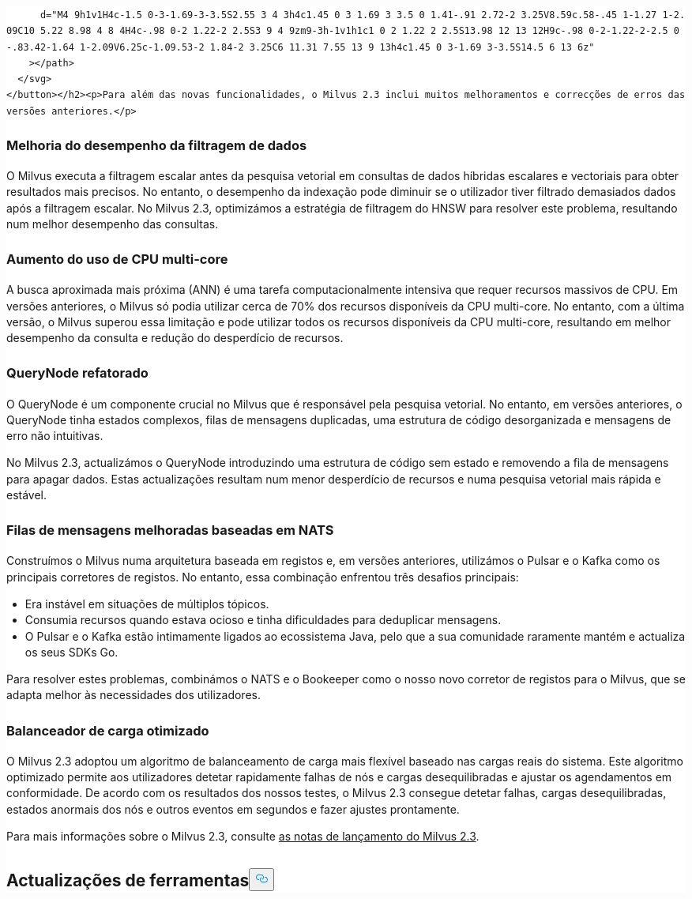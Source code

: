           d="M4 9h1v1H4c-1.5 0-3-1.69-3-3.5S2.55 3 4 3h4c1.45 0 3 1.69 3 3.5 0 1.41-.91 2.72-2 3.25V8.59c.58-.45 1-1.27 1-2.09C10 5.22 8.98 4 8 4H4c-.98 0-2 1.22-2 2.5S3 9 4 9zm9-3h-1v1h1c1 0 2 1.22 2 2.5S13.98 12 13 12H9c-.98 0-2-1.22-2-2.5 0-.83.42-1.64 1-2.09V6.25c-1.09.53-2 1.84-2 3.25C6 11.31 7.55 13 9 13h4c1.45 0 3-1.69 3-3.5S14.5 6 13 6z"
        ></path>
      </svg>
    </button></h2><p>Para além das novas funcionalidades, o Milvus 2.3 inclui muitos melhoramentos e correcções de erros das versões anteriores.</p>
<h3 id="Improved-performance-for-data-filtering" class="common-anchor-header">Melhoria do desempenho da filtragem de dados</h3><p>O Milvus executa a filtragem escalar antes da pesquisa vetorial em consultas de dados híbridas escalares e vectoriais para obter resultados mais precisos. No entanto, o desempenho da indexação pode diminuir se o utilizador tiver filtrado demasiados dados após a filtragem escalar. No Milvus 2.3, optimizámos a estratégia de filtragem do HNSW para resolver este problema, resultando num melhor desempenho das consultas.</p>
<h3 id="Increased-multi-core-CPU-usage" class="common-anchor-header">Aumento do uso de CPU multi-core</h3><p>A busca aproximada mais próxima (ANN) é uma tarefa computacionalmente intensiva que requer recursos massivos de CPU. Em versões anteriores, o Milvus só podia utilizar cerca de 70% dos recursos disponíveis da CPU multi-core. No entanto, com a última versão, o Milvus superou essa limitação e pode utilizar todos os recursos disponíveis da CPU multi-core, resultando em melhor desempenho da consulta e redução do desperdício de recursos.</p>
<h3 id="Refactored-QueryNode" class="common-anchor-header">QueryNode refatorado</h3><p>O QueryNode é um componente crucial no Milvus que é responsável pela pesquisa vetorial. No entanto, em versões anteriores, o QueryNode tinha estados complexos, filas de mensagens duplicadas, uma estrutura de código desorganizada e mensagens de erro não intuitivas.</p>
<p>No Milvus 2.3, actualizámos o QueryNode introduzindo uma estrutura de código sem estado e removendo a fila de mensagens para apagar dados. Estas actualizações resultam num menor desperdício de recursos e numa pesquisa vetorial mais rápida e estável.</p>
<h3 id="Enhanced-message-queues-based-on-NATS" class="common-anchor-header">Filas de mensagens melhoradas baseadas em NATS</h3><p>Construímos o Milvus numa arquitetura baseada em registos e, em versões anteriores, utilizámos o Pulsar e o Kafka como os principais corretores de registos. No entanto, essa combinação enfrentou três desafios principais:</p>
<ul>
<li>Era instável em situações de múltiplos tópicos.</li>
<li>Consumia recursos quando estava ocioso e tinha dificuldades para deduplicar mensagens.</li>
<li>O Pulsar e o Kafka estão intimamente ligados ao ecossistema Java, pelo que a sua comunidade raramente mantém e actualiza os seus SDKs Go.</li>
</ul>
<p>Para resolver estes problemas, combinámos o NATS e o Bookeeper como o nosso novo corretor de registos para o Milvus, que se adapta melhor às necessidades dos utilizadores.</p>
<h3 id="Optimized-load-balancer" class="common-anchor-header">Balanceador de carga otimizado</h3><p>O Milvus 2.3 adoptou um algoritmo de balanceamento de carga mais flexível baseado nas cargas reais do sistema. Este algoritmo optimizado permite aos utilizadores detetar rapidamente falhas de nós e cargas desequilibradas e ajustar os agendamentos em conformidade. De acordo com os resultados dos nossos testes, o Milvus 2.3 consegue detetar falhas, cargas desequilibradas, estados anormais dos nós e outros eventos em segundos e fazer ajustes prontamente.</p>
<p>Para mais informações sobre o Milvus 2.3, consulte <a href="https://milvus.io/docs/release_notes.md">as notas de lançamento do Milvus 2.3</a>.</p>
<h2 id="Tool-upgrades" class="common-anchor-header">Actualizações de ferramentas<button data-href="#Tool-upgrades" class="anchor-icon" translate="no">
      <svg translate="no"
        aria-hidden="true"
        focusable="false"
        height="20"
        version="1.1"
        viewBox="0 0 16 16"
        width="16"
      >
        <path
          fill="#0092E4"
          fill-rule="evenodd"
          d="M4 9h1v1H4c-1.5 0-3-1.69-3-3.5S2.55 3 4 3h4c1.45 0 3 1.69 3 3.5 0 1.41-.91 2.72-2 3.25V8.59c.58-.45 1-1.27 1-2.09C10 5.22 8.98 4 8 4H4c-.98 0-2 1.22-2 2.5S3 9 4 9zm9-3h-1v1h1c1 0 2 1.22 2 2.5S13.98 12 13 12H9c-.98 0-2-1.22-2-2.5 0-.83.42-1.64 1-2.09V6.25c-1.09.53-2 1.84-2 3.25C6 11.31 7.55 13 9 13h4c1.45 0 3-1.69 3-3.5S14.5 6 13 6z"